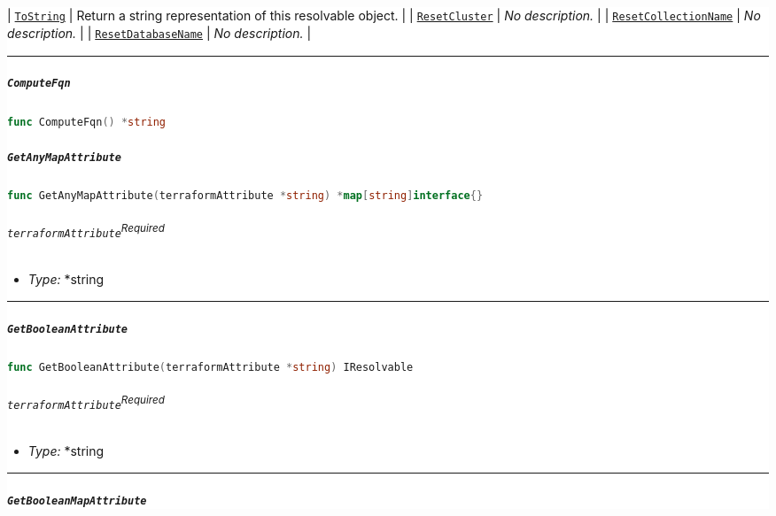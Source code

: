 | <code><a href="#@cdktf/provider-mongodbatlas.customDbRole.CustomDbRoleActionsResourcesOutputReference.toString">ToString</a></code> | Return a string representation of this resolvable object. |
| <code><a href="#@cdktf/provider-mongodbatlas.customDbRole.CustomDbRoleActionsResourcesOutputReference.resetCluster">ResetCluster</a></code> | *No description.* |
| <code><a href="#@cdktf/provider-mongodbatlas.customDbRole.CustomDbRoleActionsResourcesOutputReference.resetCollectionName">ResetCollectionName</a></code> | *No description.* |
| <code><a href="#@cdktf/provider-mongodbatlas.customDbRole.CustomDbRoleActionsResourcesOutputReference.resetDatabaseName">ResetDatabaseName</a></code> | *No description.* |

---

##### `ComputeFqn` <a name="ComputeFqn" id="@cdktf/provider-mongodbatlas.customDbRole.CustomDbRoleActionsResourcesOutputReference.computeFqn"></a>

```go
func ComputeFqn() *string
```

##### `GetAnyMapAttribute` <a name="GetAnyMapAttribute" id="@cdktf/provider-mongodbatlas.customDbRole.CustomDbRoleActionsResourcesOutputReference.getAnyMapAttribute"></a>

```go
func GetAnyMapAttribute(terraformAttribute *string) *map[string]interface{}
```

###### `terraformAttribute`<sup>Required</sup> <a name="terraformAttribute" id="@cdktf/provider-mongodbatlas.customDbRole.CustomDbRoleActionsResourcesOutputReference.getAnyMapAttribute.parameter.terraformAttribute"></a>

- *Type:* *string

---

##### `GetBooleanAttribute` <a name="GetBooleanAttribute" id="@cdktf/provider-mongodbatlas.customDbRole.CustomDbRoleActionsResourcesOutputReference.getBooleanAttribute"></a>

```go
func GetBooleanAttribute(terraformAttribute *string) IResolvable
```

###### `terraformAttribute`<sup>Required</sup> <a name="terraformAttribute" id="@cdktf/provider-mongodbatlas.customDbRole.CustomDbRoleActionsResourcesOutputReference.getBooleanAttribute.parameter.terraformAttribute"></a>

- *Type:* *string

---

##### `GetBooleanMapAttribute` <a name="GetBooleanMapAttribute" id="@cdktf/provider-mongodbatlas.customDbRole.CustomDbRoleActionsResourcesOutputReference.getBooleanMapAttribute"></a>
